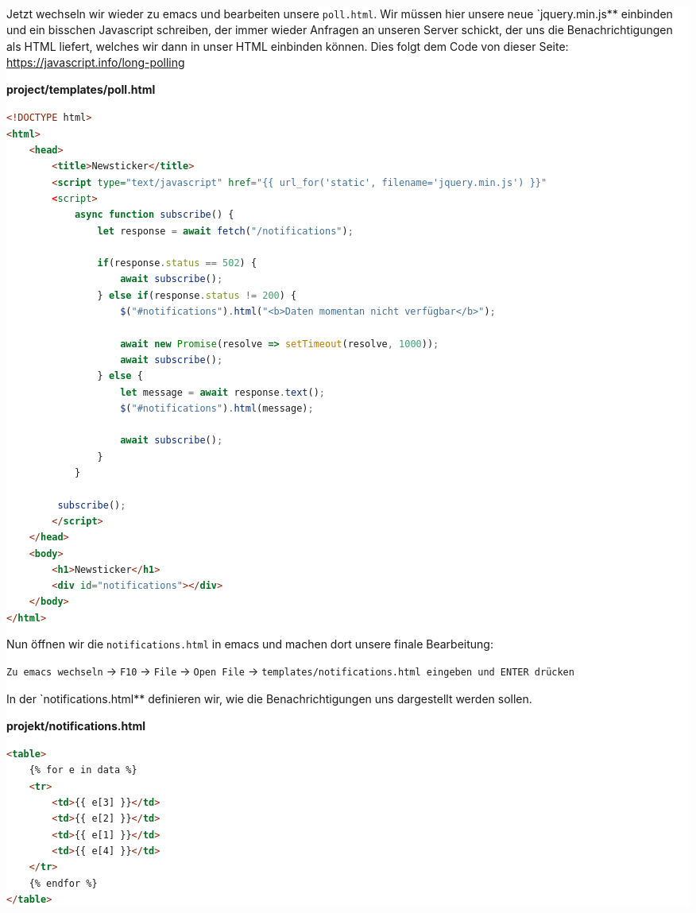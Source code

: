 Jetzt wechseln wir wieder zu emacs und bearbeiten unsere `poll.html`. Wir müssen hier unsere neue `jquery.min.js** einbinden und ein bisschen Javascript schreiben, der immer wieder Anfragen an unseren Server schickt, der uns die Benachrichtigungen als HTML liefert, welches wir dann in unser HTML einbinden können. Dies folgt dem Code von dieser Seite: https://javascript.info/long-polling

**project/templates/poll.html**
```html
<!DOCTYPE html>
<html>
    <head>
        <title>Newsticker</title>
        <script type="text/javascript" href="{{ url_for('static', filename='jquery.min.js') }}"
        <script>
            async function subscribe() {
                let response = await fetch("/notifications");

                if(response.status == 502) {
                    await subscribe();
                } else if(response.status != 200) {
                    $("#notifications").html("<b>Daten momentan nicht verfügbar</b>");

                    await new Promise(resolve => setTimeout(resolve, 1000));
                    await subscribe();
                } else {
                    let message = await response.text();
                    $("#notifications").html(message);

                    await subscribe();
                }
            }

         subscribe();
        </script>
    </head>
    <body>
        <h1>Newsticker</h1>
        <div id="notifications"></div>
    </body>
</html>   
```

Nun öffnen wir die `notifications.html` in emacs und machen dort unsere finale Bearbeitung:

`Zu emacs wechseln` -&#62; `F10` -&#62; `File` -&#62; `Open File` -&#62; `templates/notifications.html eingeben und ENTER drücken`

In der `notifications.html** definieren wir, wie die Benachrichtigungen uns dargestellt werden sollen.

**projekt/notifications.html**
```html
<table>
    {% for e in data %}
    <tr>
        <td>{{ e[3] }}</td>
        <td>{{ e[2] }}</td>
        <td>{{ e[1] }}</td>
        <td>{{ e[4] }}</td>
    </tr>
    {% endfor %}
</table>
```
